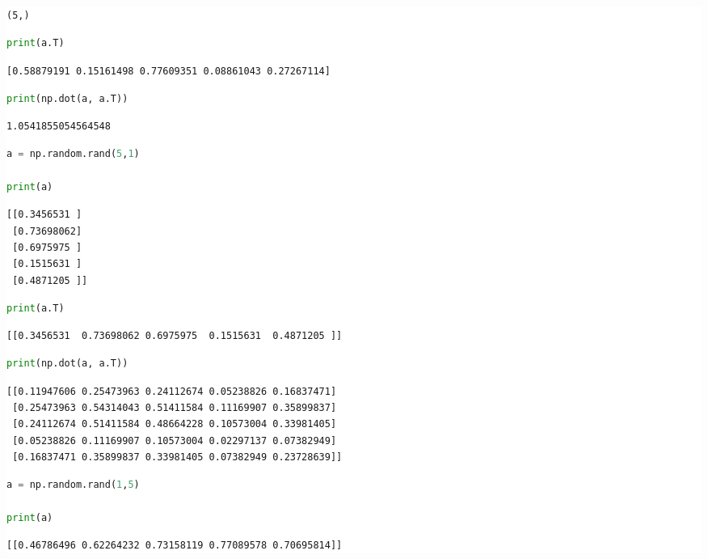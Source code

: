 


    (5,)




```python
print(a.T)
```

    [0.58879191 0.15161498 0.77609351 0.08861043 0.27267114]
    


```python
print(np.dot(a, a.T))
```

    1.0541855054564548
    


```python
a = np.random.rand(5,1)

print(a)
```

    [[0.3456531 ]
     [0.73698062]
     [0.6975975 ]
     [0.1515631 ]
     [0.4871205 ]]
    


```python
print(a.T)
```

    [[0.3456531  0.73698062 0.6975975  0.1515631  0.4871205 ]]
    


```python
print(np.dot(a, a.T))
```

    [[0.11947606 0.25473963 0.24112674 0.05238826 0.16837471]
     [0.25473963 0.54314043 0.51411584 0.11169907 0.35899837]
     [0.24112674 0.51411584 0.48664228 0.10573004 0.33981405]
     [0.05238826 0.11169907 0.10573004 0.02297137 0.07382949]
     [0.16837471 0.35899837 0.33981405 0.07382949 0.23728639]]
    


```python
a = np.random.rand(1,5)

print(a)
```

    [[0.46786496 0.62264232 0.73158119 0.77089578 0.70695814]]
    

